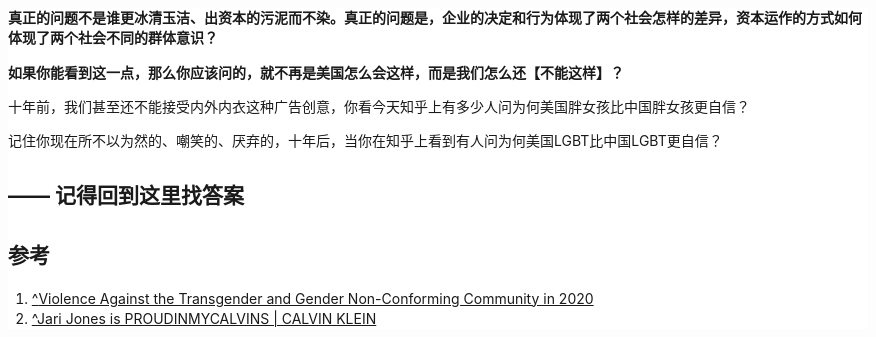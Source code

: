**真正的问题不是谁更冰清玉洁、出资本的污泥而不染。真正的问题是，企业的决定和行为体现了两个社会怎样的差异，资本运作的方式如何体现了两个社会不同的群体意识？**

**如果你能看到这一点，那么你应该问的，就不再是美国怎么会这样，而是我们怎么还【不能这样】？**

十年前，我们甚至还不能接受内外内衣这种广告创意，你看今天知乎上有多少人问为何美国胖女孩比中国胖女孩更自信？

记住你现在所不以为然的、嘲笑的、厌弃的，十年后，当你在知乎上看到有人问为何美国LGBT比中国LGBT更自信？

## —— 记得回到这里找答案

## 参考

1. [^](#ref_1_0)[Violence Against the Transgender and Gender Non-Conforming Community in 2020](https://www.hrc.org/resources/violence-against-the-trans-and-gender-non-conforming-community-in-2020)
2. [^](#ref_2_0)[Jari Jones is PROUDINMYCALVINS | CALVIN KLEIN](https://www.youtube.com/watch?v=hTAGjb23ckc)
